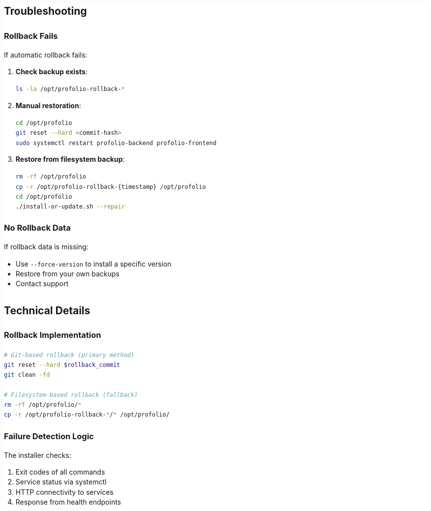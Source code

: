 ## Troubleshooting

### Rollback Fails

If automatic rollback fails:

1. **Check backup exists**:
   ```bash
   ls -la /opt/profolio-rollback-*
   ```

2. **Manual restoration**:
   ```bash
   cd /opt/profolio
   git reset --hard <commit-hash>
   sudo systemctl restart profolio-backend profolio-frontend
   ```

3. **Restore from filesystem backup**:
   ```bash
   rm -rf /opt/profolio
   cp -r /opt/profolio-rollback-{timestamp} /opt/profolio
   cd /opt/profolio
   ./install-or-update.sh --repair
   ```

### No Rollback Data

If rollback data is missing:
- Use `--force-version` to install a specific version
- Restore from your own backups
- Contact support

## Technical Details

### Rollback Implementation

```bash
# Git-based rollback (primary method)
git reset --hard $rollback_commit
git clean -fd

# Filesystem-based rollback (fallback)
rm -rf /opt/profolio/*
cp -r /opt/profolio-rollback-*/* /opt/profolio/
```

### Failure Detection Logic

The installer checks:
1. Exit codes of all commands
2. Service status via systemctl
3. HTTP connectivity to services
4. Response from health endpoints
